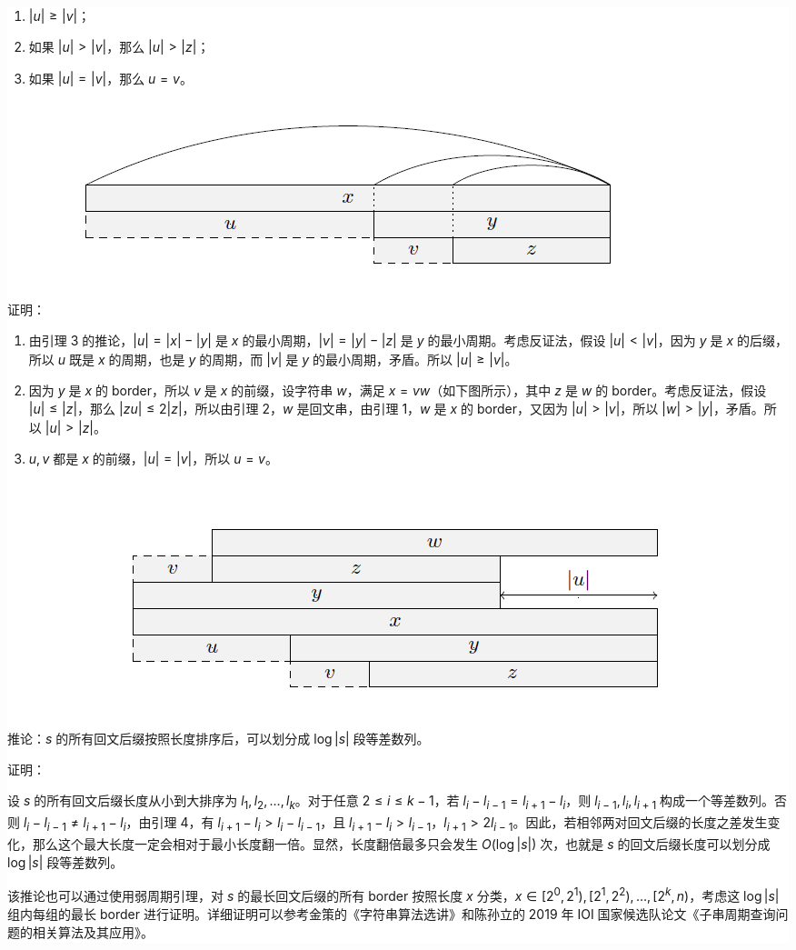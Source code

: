1.  $|u| \ge |v|$；

2.  如果 $|u| > |v|$，那么 $|u| > |z|$；

3.  如果 $|u| = |v|$，那么 $u=v$。

![](./images/pam4.png)

证明：

1.  由引理 $3$ 的推论，$|u|=|x|-|y|$ 是 $x$ 的最小周期，$|v|=|y|-|z|$ 是 $y$ 的最小周期。考虑反证法，假设 $|u| < |v|$，因为 $y$ 是 $x$ 的后缀，所以 $u$ 既是 $x$ 的周期，也是 $y$ 的周期，而 $|v|$ 是 $y$ 的最小周期，矛盾。所以 $|u| \ge |v|$。

2.  因为 $y$ 是 $x$ 的 border，所以 $v$ 是 $x$ 的前缀，设字符串 $w$，满足 $x=vw$（如下图所示），其中 $z$ 是 $w$ 的 border。考虑反证法，假设 $|u| \le |z|$，那么 $|zu| \le 2|z|$，所以由引理 $2$，$w$ 是回文串，由引理 $1$，$w$ 是 $x$ 的 border，又因为 $|u| > |v|$，所以 $|w| > |y|$，矛盾。所以 $|u| > |z|$。

3.  $u,v$ 都是 $x$ 的前缀，$|u|=|v|$，所以 $u=v$。

![](./images/pam5.png)

推论：$s$ 的所有回文后缀按照长度排序后，可以划分成 $\log |s|$ 段等差数列。

证明：

设 $s$ 的所有回文后缀长度从小到大排序为 $l_1,l_2,\dots,l_k$。对于任意 $2 \le i \le k-1$，若 $l_{i}-l_{i-1}=l_{i+1}-l_{i}$，则 $l_{i-1},l_{i},l_{i+1}$ 构成一个等差数列。否则 $l_{i}-l_{i-1}\neq l_{i+1}-l_{i}$，由引理 $4$，有 $l_{i+1}-l_{i}>l_{i}-l_{i-1}$，且 $l_{i+1}-l_{i}>l_{i-1}$，$l_{i+1}>2l_{i-1}$。因此，若相邻两对回文后缀的长度之差发生变化，那么这个最大长度一定会相对于最小长度翻一倍。显然，长度翻倍最多只会发生 $O(\log |s|)$ 次，也就是 $s$ 的回文后缀长度可以划分成 $\log |s|$ 段等差数列。

该推论也可以通过使用弱周期引理，对 $s$ 的最长回文后缀的所有 border 按照长度 $x$ 分类，$x \in [2^0,2^1),[2^1,2^2),\dots,[2^k,n)$，考虑这 $\log |s|$ 组内每组的最长 border 进行证明。详细证明可以参考金策的《字符串算法选讲》和陈孙立的 2019 年 IOI 国家候选队论文《子串周期查询问题的相关算法及其应用》。
